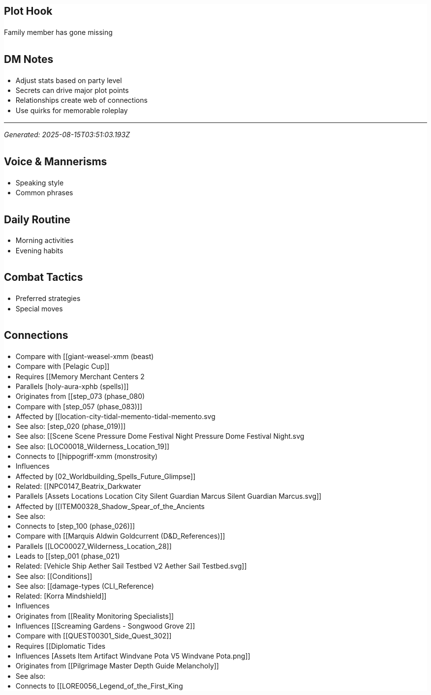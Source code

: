 ## Plot Hook
Family member has gone missing

## DM Notes
- Adjust stats based on party level
- Secrets can drive major plot points
- Relationships create web of connections
- Use quirks for memorable roleplay

---
*Generated: 2025-08-15T03:51:03.193Z*

## Voice & Mannerisms
- Speaking style
- Common phrases

## Daily Routine
- Morning activities
- Evening habits

## Combat Tactics
- Preferred strategies
- Special moves

## Connections

- Compare with [[giant-weasel-xmm (beast)
- Compare with [Pelagic Cup]]
- Requires [[Memory Merchant Centers 2
- Parallels [holy-aura-xphb (spells)]]
- Originates from [[step_073 (phase_080)
- Compare with [step_057 (phase_083)]]
- Affected by [[location-city-tidal-memento-tidal-memento.svg
- See also: [step_020 (phase_019)]]
- See also: [[Scene Scene Pressure Dome Festival Night Pressure Dome Festival Night.svg
- See also: [LOC00018_Wilderness_Location_19]]
- Connects to [[hippogriff-xmm (monstrosity)
- Influences
- Affected by [02_Worldbuilding_Spells_Future_Glimpse]]
- Related: [[NPC0147_Beatrix_Darkwater
- Parallels [Assets Locations Location City Silent Guardian Marcus Silent Guardian Marcus.svg]]
- Affected by [[ITEM00328_Shadow_Spear_of_the_Ancients
- See also:
- Connects to [step_100 (phase_026)]]
- Compare with [[Marquis Aldwin Goldcurrent (D&D_References)]]
- Parallels [[LOC00027_Wilderness_Location_28]]
- Leads to [[step_001 (phase_021)
- Related: [Vehicle Ship Aether Sail Testbed V2 Aether Sail Testbed.svg]]
- See also: [[Conditions]]
- See also: [[damage-types (CLI_Reference)
- Related: [Korra Mindshield]]
- Influences
- Originates from [[Reality Monitoring Specialists]]
- Influences [[Screaming Gardens - Songwood Grove 2]]
- Compare with [[QUEST00301_Side_Quest_302]]
- Requires [[Diplomatic Tides
- Influences [Assets Item Artifact Windvane Pota V5 Windvane Pota.png]]
- Originates from [[Pilgrimage Master Depth Guide Melancholy]]
- See also:
- Connects to [[LORE0056_Legend_of_the_First_King